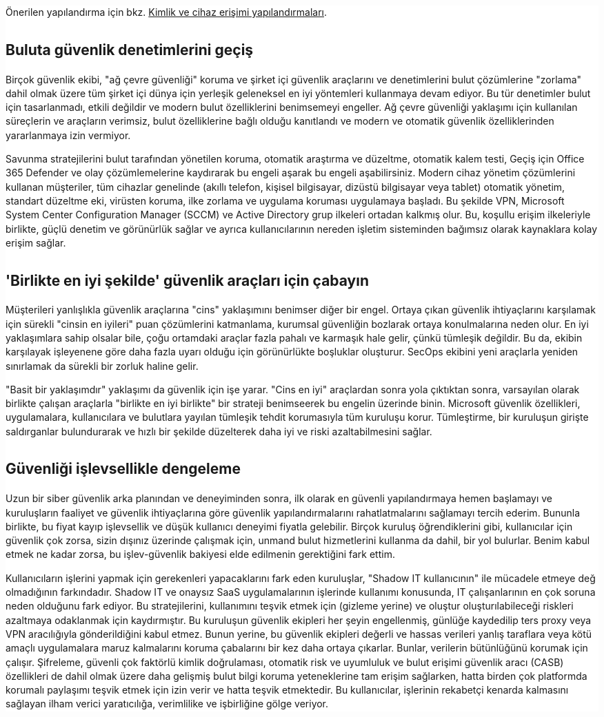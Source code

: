 Önerilen yapılandırma için bkz. [Kimlik ve cihaz erişimi yapılandırmaları](../security/office-365-security/microsoft-365-policies-configurations.md).

## <a name="transition-security-controls-to-the-cloud"></a>Buluta güvenlik denetimlerini geçiş

Birçok güvenlik ekibi, "ağ çevre güvenliği" koruma ve şirket içi güvenlik araçlarını ve denetimlerini bulut çözümlerine "zorlama" dahil olmak üzere tüm şirket içi dünya için yerleşik geleneksel en iyi yöntemleri kullanmaya devam ediyor. Bu tür denetimler bulut için tasarlanmadı, etkili değildir ve modern bulut özelliklerini benimsemeyi engeller. Ağ çevre güvenliği yaklaşımı için kullanılan süreçlerin ve araçların verimsiz, bulut özelliklerine bağlı olduğu kanıtlandı ve modern ve otomatik güvenlik özelliklerinden yararlanmaya izin vermiyor.

Savunma stratejilerini bulut tarafından yönetilen koruma, otomatik araştırma ve düzeltme, otomatik kalem testi, Geçiş için Office 365 Defender ve olay çözümlemelerine kaydırarak bu engeli aşarak bu engeli aşabilirsiniz. Modern cihaz yönetim çözümlerini kullanan müşteriler, tüm cihazlar genelinde (akıllı telefon, kişisel bilgisayar, dizüstü bilgisayar veya tablet) otomatik yönetim, standart düzeltme eki, virüsten koruma, ilke zorlama ve uygulama koruması uygulamaya başladı. Bu şekilde VPN, Microsoft System Center Configuration Manager (SCCM) ve Active Directory grup ilkeleri ortadan kalkmış olur. Bu, koşullu erişim ilkeleriyle birlikte, güçlü denetim ve görünürlük sağlar ve ayrıca kullanıcılarının nereden işletim sisteminden bağımsız olarak kaynaklara kolay erişim sağlar.

## <a name="strive-for-best-together-security-tools"></a>'Birlikte en iyi şekilde' güvenlik araçları için çabayın

Müşterileri yanlışlıkla güvenlik araçlarına "cins" yaklaşımını benimser diğer bir engel. Ortaya çıkan güvenlik  ihtiyaçlarını karşılamak için sürekli "cinsin en iyileri" puan çözümlerini katmanlama, kurumsal güvenliğin bozlarak ortaya konulmalarına neden olur. En iyi yaklaşımlara sahip olsalar bile, çoğu ortamdaki araçlar fazla pahalı ve karmaşık hale gelir, çünkü tümleşik değildir. Bu da, ekibin karşılayak işleyenene göre daha fazla uyarı olduğu için görünürlükte boşluklar oluşturur. SecOps ekibini yeni araçlarla yeniden sınırlamak da sürekli bir zorluk haline gelir.

"Basit bir yaklaşımdır" yaklaşımı da güvenlik için işe yarar. "Cins en iyi" araçlardan sonra yola çıktıktan sonra, varsayılan olarak birlikte çalışan araçlarla "birlikte en iyi birlikte" bir strateji benimseerek bu engelin üzerinde binin. Microsoft güvenlik özellikleri, uygulamalara, kullanıcılara ve bulutlara yayılan tümleşik tehdit korumasıyla tüm kuruluşu korur. Tümleştirme, bir kuruluşun girişte saldırganlar bulundurarak ve hızlı bir şekilde düzelterek daha iyi ve riski azaltabilmesini sağlar.

## <a name="balance-security-with-functionality"></a>Güvenliği işlevsellikle dengeleme

Uzun bir siber güvenlik arka planından ve deneyiminden sonra, ilk olarak en güvenli yapılandırmaya hemen başlamayı ve kuruluşların faaliyet ve güvenlik ihtiyaçlarına göre güvenlik yapılandırmalarını rahatlatmalarını sağlamayı tercih ederim. Bununla birlikte, bu fiyat kayıp işlevsellik ve düşük kullanıcı deneyimi fiyatla gelebilir. Birçok kuruluş öğrendiklerini gibi, kullanıcılar için güvenlik çok zorsa, sizin dışınız üzerinde çalışmak için, unmand bulut hizmetlerini kullanma da dahil, bir yol bulurlar. Benim kabul etmek ne kadar zorsa, bu işlev-güvenlik bakiyesi elde edilmenin gerektiğini fark ettim.

Kullanıcıların işlerini yapmak için gerekenleri yapacaklarını fark eden kuruluşlar, "Shadow IT kullanıcının" ile mücadele etmeye değ olmadığının farkındadır. Shadow IT ve onaysız SaaS uygulamalarının işlerinde kullanımı konusunda, IT çalışanlarının en çok soruna neden olduğunu fark ediyor. Bu stratejilerini, kullanımını teşvik etmek için (gizleme yerine) ve oluştur oluşturılabileceği riskleri azaltmaya odaklanmak için kaydırmıştır. Bu kuruluşun güvenlik ekipleri her şeyin engellenmiş, günlüğe kaydedilip ters proxy veya VPN aracılığıyla gönderildiğini kabul etmez. Bunun yerine, bu güvenlik ekipleri değerli ve hassas verileri yanlış taraflara veya kötü amaçlı uygulamalara maruz kalmalarını koruma çabalarını bir kez daha ortaya çıkarlar. Bunlar, verilerin bütünlüğünü korumak için çalışır. Şifreleme, güvenli çok faktörlü kimlik doğrulaması, otomatik risk ve uyumluluk ve bulut erişimi güvenlik aracı (CASB) özellikleri de dahil olmak üzere daha gelişmiş bulut bilgi koruma yeteneklerine tam erişim sağlarken, hatta birden çok platformda korumalı paylaşımı teşvik etmek için izin verir ve hatta teşvik etmektedir. Bu kullanıcılar, işlerinin rekabetçi kenarda kalmasını sağlayan ilham verici yaratıcılığa, verimlilike ve işbirliğine gölge veriyor.
